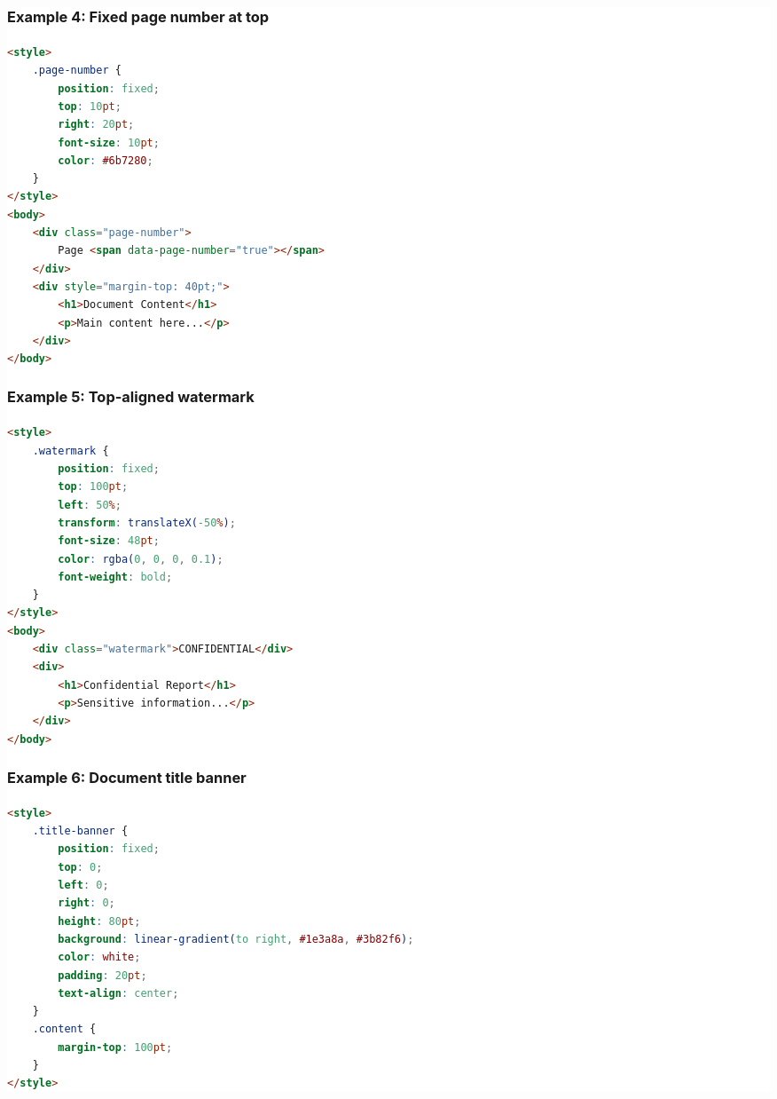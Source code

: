 ### Example 4: Fixed page number at top

```html
<style>
    .page-number {
        position: fixed;
        top: 10pt;
        right: 20pt;
        font-size: 10pt;
        color: #6b7280;
    }
</style>
<body>
    <div class="page-number">
        Page <span data-page-number="true"></span>
    </div>
    <div style="margin-top: 40pt;">
        <h1>Document Content</h1>
        <p>Main content here...</p>
    </div>
</body>
```

### Example 5: Top-aligned watermark

```html
<style>
    .watermark {
        position: fixed;
        top: 100pt;
        left: 50%;
        transform: translateX(-50%);
        font-size: 48pt;
        color: rgba(0, 0, 0, 0.1);
        font-weight: bold;
    }
</style>
<body>
    <div class="watermark">CONFIDENTIAL</div>
    <div>
        <h1>Confidential Report</h1>
        <p>Sensitive information...</p>
    </div>
</body>
```

### Example 6: Document title banner

```html
<style>
    .title-banner {
        position: fixed;
        top: 0;
        left: 0;
        right: 0;
        height: 80pt;
        background: linear-gradient(to right, #1e3a8a, #3b82f6);
        color: white;
        padding: 20pt;
        text-align: center;
    }
    .content {
        margin-top: 100pt;
    }
</style>
```